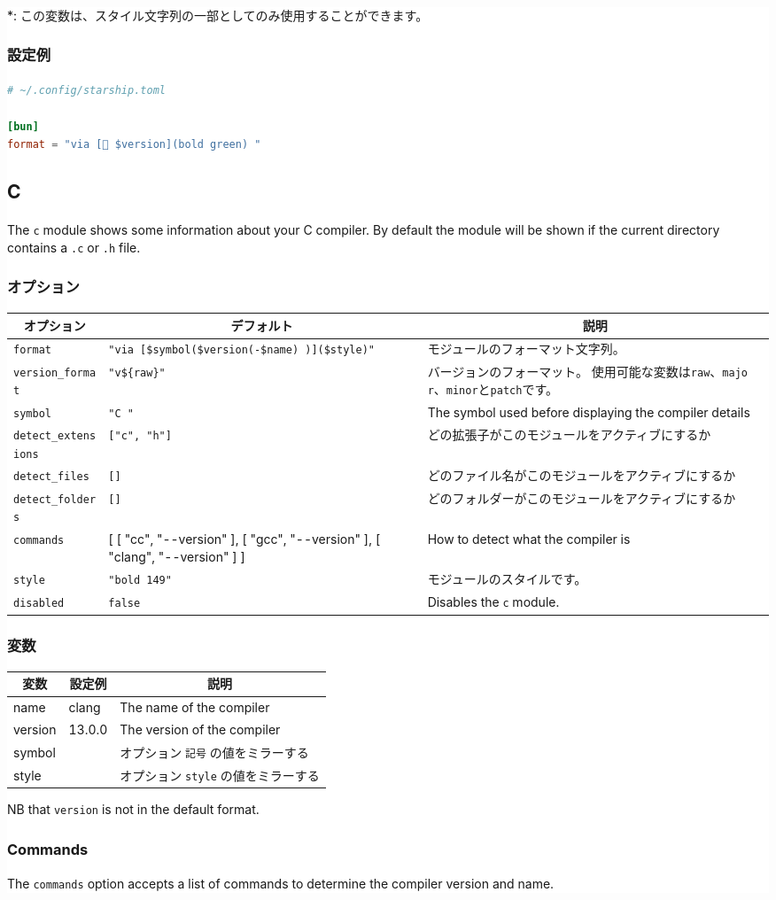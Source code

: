 *: この変数は、スタイル文字列の一部としてのみ使用することができます。

### 設定例

```toml
# ~/.config/starship.toml

[bun]
format = "via [🍔 $version](bold green) "
```

## C

The `c` module shows some information about your C compiler. By default the module will be shown if the current directory contains a `.c` or `.h` file.

### オプション

| オプション               | デフォルト                                                                       | 説明                                                     |
| ------------------- | --------------------------------------------------------------------------- | ------------------------------------------------------ |
| `format`            | `"via [$symbol($version(-$name) )]($style)"`                                | モジュールのフォーマット文字列。                                       |
| `version_format`    | `"v${raw}"`                                                                 | バージョンのフォーマット。 使用可能な変数は`raw`、`major`、`minor`と`patch`です。 |
| `symbol`            | `"C "`                                                                      | The symbol used before displaying the compiler details |
| `detect_extensions` | `["c", "h"]`                                                                | どの拡張子がこのモジュールをアクティブにするか                                |
| `detect_files`      | `[]`                                                                        | どのファイル名がこのモジュールをアクティブにするか                              |
| `detect_folders`    | `[]`                                                                        | どのフォルダーがこのモジュールをアクティブにするか                              |
| `commands`          | [ [ "cc", "--version" ], [ "gcc", "--version" ], [ "clang", "--version" ] ] | How to detect what the compiler is                     |
| `style`             | `"bold 149"`                                                                | モジュールのスタイルです。                                          |
| `disabled`          | `false`                                                                     | Disables the `c` module.                               |

### 変数

| 変数      | 設定例    | 説明                          |
| ------- | ------ | --------------------------- |
| name    | clang  | The name of the compiler    |
| version | 13.0.0 | The version of the compiler |
| symbol  |        | オプション `記号` の値をミラーする         |
| style   |        | オプション `style` の値をミラーする      |

NB that `version` is not in the default format.

### Commands

The `commands` option accepts a list of commands to determine the compiler version and name.
